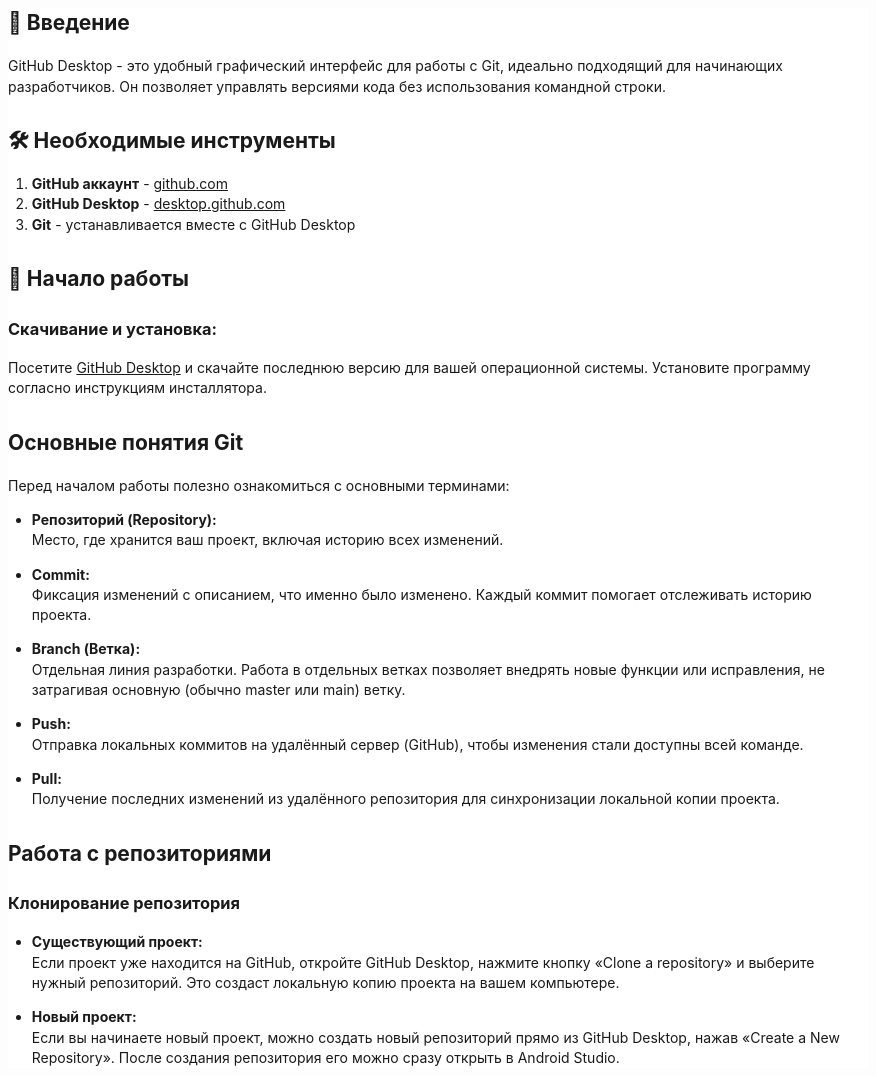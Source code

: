 ## 📱 Введение

GitHub Desktop - это удобный графический интерфейс для работы с Git, идеально подходящий для начинающих разработчиков. Он позволяет управлять версиями кода без использования командной строки.

## 🛠 Необходимые инструменты

1. **GitHub аккаунт** - [github.com](https://github.com)
1. **GitHub Desktop** - [desktop.github.com](https://desktop.github.com)
1. **Git** - устанавливается вместе с GitHub Desktop

## 🚀 Начало работы

### Скачивание и установка:

Посетите [GitHub Desktop](https://desktop.github.com/) и скачайте последнюю версию для вашей операционной системы. Установите программу согласно инструкциям инсталлятора.

## Основные понятия Git

Перед началом работы полезно ознакомиться с основными терминами:

* **Репозиторий (Repository):**  
  Место, где хранится ваш проект, включая историю всех изменений.

* **Commit:**  
  Фиксация изменений с описанием, что именно было изменено. Каждый коммит помогает отслеживать историю проекта.

* **Branch (Ветка):**  
  Отдельная линия разработки. Работа в отдельных ветках позволяет внедрять новые функции или исправления, не затрагивая основную (обычно master или main) ветку.

* **Push:**  
  Отправка локальных коммитов на удалённый сервер (GitHub), чтобы изменения стали доступны всей команде.

* **Pull:**  
  Получение последних изменений из удалённого репозитория для синхронизации локальной копии проекта.

## Работа с репозиториями

### Клонирование репозитория

* **Существующий проект:**  
  Если проект уже находится на GitHub, откройте GitHub Desktop, нажмите кнопку «Clone a repository» и выберите нужный репозиторий. Это создаст локальную копию проекта на вашем компьютере.

* **Новый проект:**  
  Если вы начинаете новый проект, можно создать новый репозиторий прямо из GitHub Desktop, нажав «Create a New Repository». После создания репозитория его можно сразу открыть в Android Studio.
